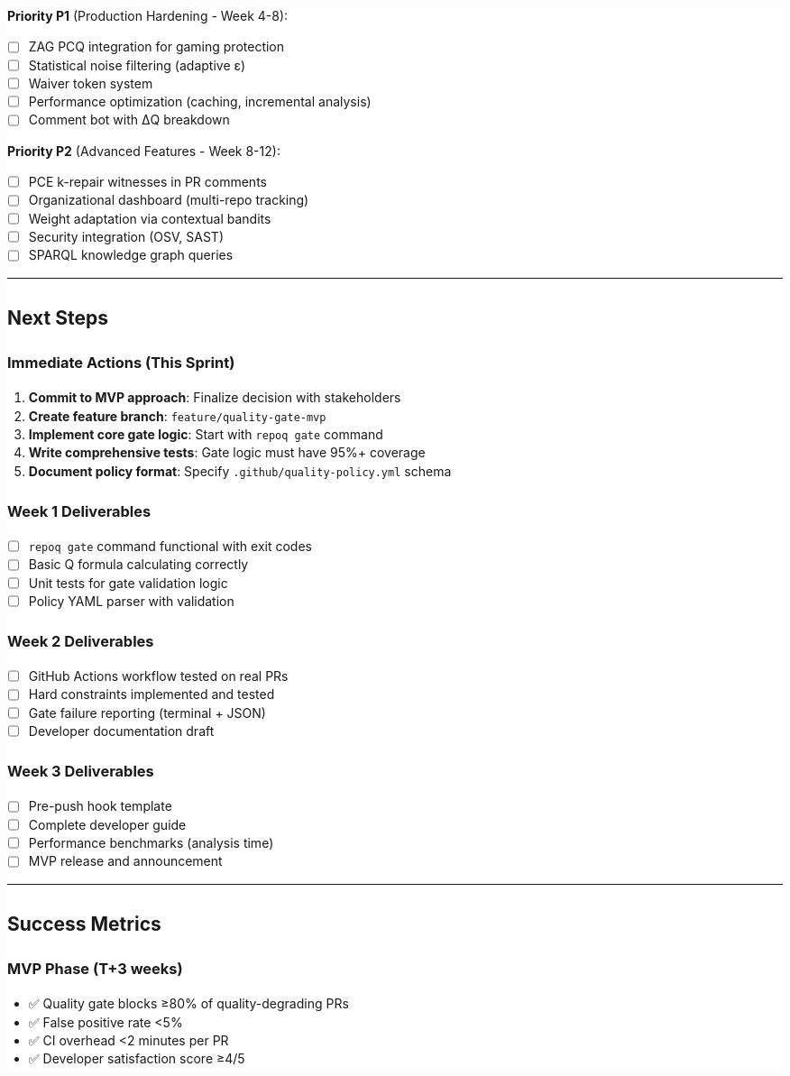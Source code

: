 **Priority P1** (Production Hardening - Week 4-8):
- [ ] ZAG PCQ integration for gaming protection
- [ ] Statistical noise filtering (adaptive ε)
- [ ] Waiver token system
- [ ] Performance optimization (caching, incremental analysis)
- [ ] Comment bot with ΔQ breakdown

**Priority P2** (Advanced Features - Week 8-12):
- [ ] PCE k-repair witnesses in PR comments
- [ ] Organizational dashboard (multi-repo tracking)
- [ ] Weight adaptation via contextual bandits
- [ ] Security integration (OSV, SAST)
- [ ] SPARQL knowledge graph queries

---

## Next Steps

### Immediate Actions (This Sprint)

1. **Commit to MVP approach**: Finalize decision with stakeholders
2. **Create feature branch**: `feature/quality-gate-mvp`
3. **Implement core gate logic**: Start with `repoq gate` command
4. **Write comprehensive tests**: Gate logic must have 95%+ coverage
5. **Document policy format**: Specify `.github/quality-policy.yml` schema

### Week 1 Deliverables

- [ ] `repoq gate` command functional with exit codes
- [ ] Basic Q formula calculating correctly
- [ ] Unit tests for gate validation logic
- [ ] Policy YAML parser with validation

### Week 2 Deliverables

- [ ] GitHub Actions workflow tested on real PRs
- [ ] Hard constraints implemented and tested
- [ ] Gate failure reporting (terminal + JSON)
- [ ] Developer documentation draft

### Week 3 Deliverables

- [ ] Pre-push hook template
- [ ] Complete developer guide
- [ ] Performance benchmarks (analysis time)
- [ ] MVP release and announcement

---

## Success Metrics

### MVP Phase (T+3 weeks)
- ✅ Quality gate blocks ≥80% of quality-degrading PRs
- ✅ False positive rate <5%
- ✅ CI overhead <2 minutes per PR
- ✅ Developer satisfaction score ≥4/5
